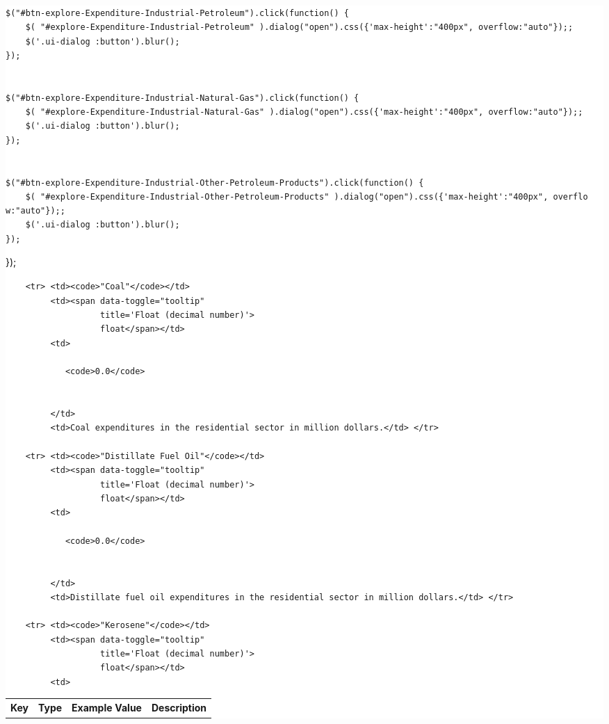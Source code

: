     
    $("#btn-explore-Expenditure-Industrial-Petroleum").click(function() {
        $( "#explore-Expenditure-Industrial-Petroleum" ).dialog("open").css({'max-height':"400px", overflow:"auto"});;
        $('.ui-dialog :button').blur();
    });
        
    
    $("#btn-explore-Expenditure-Industrial-Natural-Gas").click(function() {
        $( "#explore-Expenditure-Industrial-Natural-Gas" ).dialog("open").css({'max-height':"400px", overflow:"auto"});;
        $('.ui-dialog :button').blur();
    });
        
    
    $("#btn-explore-Expenditure-Industrial-Other-Petroleum-Products").click(function() {
        $( "#explore-Expenditure-Industrial-Other-Petroleum-Products" ).dialog("open").css({'max-height':"400px", overflow:"auto"});;
        $('.ui-dialog :button').blur();
    });
        
    
});
</script>

<div id='explore-Expenditure-Residential' title='Dictionary (6 keys)'>
    <table class='table table-sm table-striped table-bordered' >
        <tr> <th>Key</th> <th>Type</th> <th>Example Value</th> <th>Description</th></tr>
        
        <tr> <td><code>"Coal"</code></td>
             <td><span data-toggle="tooltip"
                       title='Float (decimal number)'>
                       float</span></td> 
             <td>
             
                <code>0.0</code>
             
                
             </td> 
             <td>Coal expenditures in the residential sector in million dollars.</td> </tr>
        
        <tr> <td><code>"Distillate Fuel Oil"</code></td>
             <td><span data-toggle="tooltip"
                       title='Float (decimal number)'>
                       float</span></td> 
             <td>
             
                <code>0.0</code>
             
                
             </td> 
             <td>Distillate fuel oil expenditures in the residential sector in million dollars.</td> </tr>
        
        <tr> <td><code>"Kerosene"</code></td>
             <td><span data-toggle="tooltip"
                       title='Float (decimal number)'>
                       float</span></td> 
             <td>
             